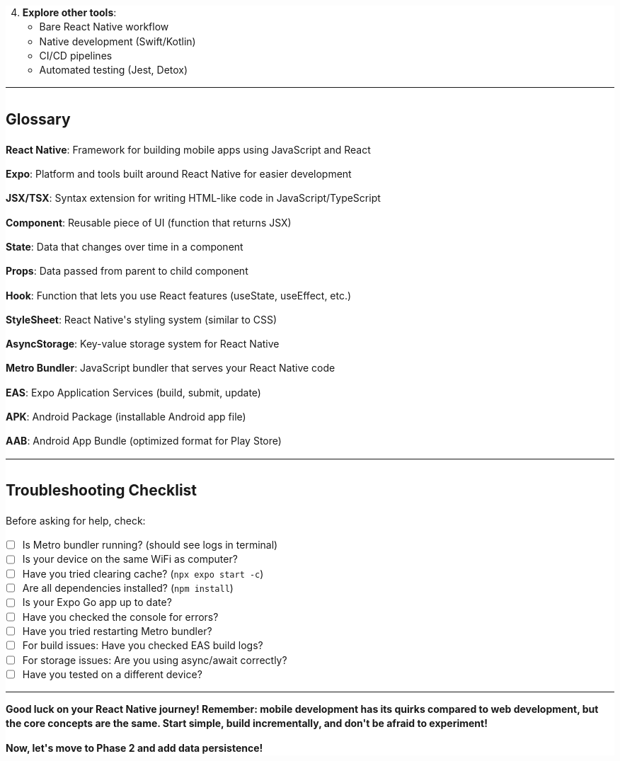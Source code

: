 4. **Explore other tools**:
   - Bare React Native workflow
   - Native development (Swift/Kotlin)
   - CI/CD pipelines
   - Automated testing (Jest, Detox)

---

## Glossary

**React Native**: Framework for building mobile apps using JavaScript and React

**Expo**: Platform and tools built around React Native for easier development

**JSX/TSX**: Syntax extension for writing HTML-like code in JavaScript/TypeScript

**Component**: Reusable piece of UI (function that returns JSX)

**State**: Data that changes over time in a component

**Props**: Data passed from parent to child component

**Hook**: Function that lets you use React features (useState, useEffect, etc.)

**StyleSheet**: React Native's styling system (similar to CSS)

**AsyncStorage**: Key-value storage system for React Native

**Metro Bundler**: JavaScript bundler that serves your React Native code

**EAS**: Expo Application Services (build, submit, update)

**APK**: Android Package (installable Android app file)

**AAB**: Android App Bundle (optimized format for Play Store)

---

## Troubleshooting Checklist

Before asking for help, check:
- [ ] Is Metro bundler running? (should see logs in terminal)
- [ ] Is your device on the same WiFi as computer?
- [ ] Have you tried clearing cache? (`npx expo start -c`)
- [ ] Are all dependencies installed? (`npm install`)
- [ ] Is your Expo Go app up to date?
- [ ] Have you checked the console for errors?
- [ ] Have you tried restarting Metro bundler?
- [ ] For build issues: Have you checked EAS build logs?
- [ ] For storage issues: Are you using async/await correctly?
- [ ] Have you tested on a different device?

---

**Good luck on your React Native journey! Remember: mobile development has its quirks compared to web development, but the core concepts are the same. Start simple, build incrementally, and don't be afraid to experiment!**

**Now, let's move to Phase 2 and add data persistence!**


  [SemanticResourceAttributes.SERVICE_NAME]: 'demo-react-native-app',
  [SemanticResourceAttributes.SERVICE_VERSION]: '1.0.0',